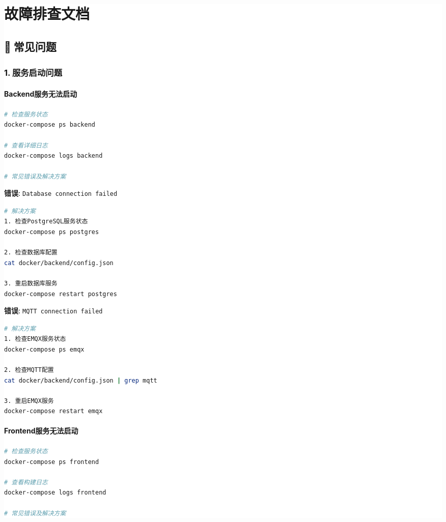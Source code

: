 # 故障排查文档

## 🚨 常见问题

### 1. 服务启动问题

#### Backend服务无法启动
```bash
# 检查服务状态
docker-compose ps backend

# 查看详细日志
docker-compose logs backend

# 常见错误及解决方案
```

**错误**: `Database connection failed`
```bash
# 解决方案
1. 检查PostgreSQL服务状态
docker-compose ps postgres

2. 检查数据库配置
cat docker/backend/config.json

3. 重启数据库服务
docker-compose restart postgres
```

**错误**: `MQTT connection failed`
```bash
# 解决方案
1. 检查EMQX服务状态
docker-compose ps emqx

2. 检查MQTT配置
cat docker/backend/config.json | grep mqtt

3. 重启EMQX服务
docker-compose restart emqx
```

#### Frontend服务无法启动
```bash
# 检查服务状态
docker-compose ps frontend

# 查看构建日志
docker-compose logs frontend

# 常见错误及解决方案
```
